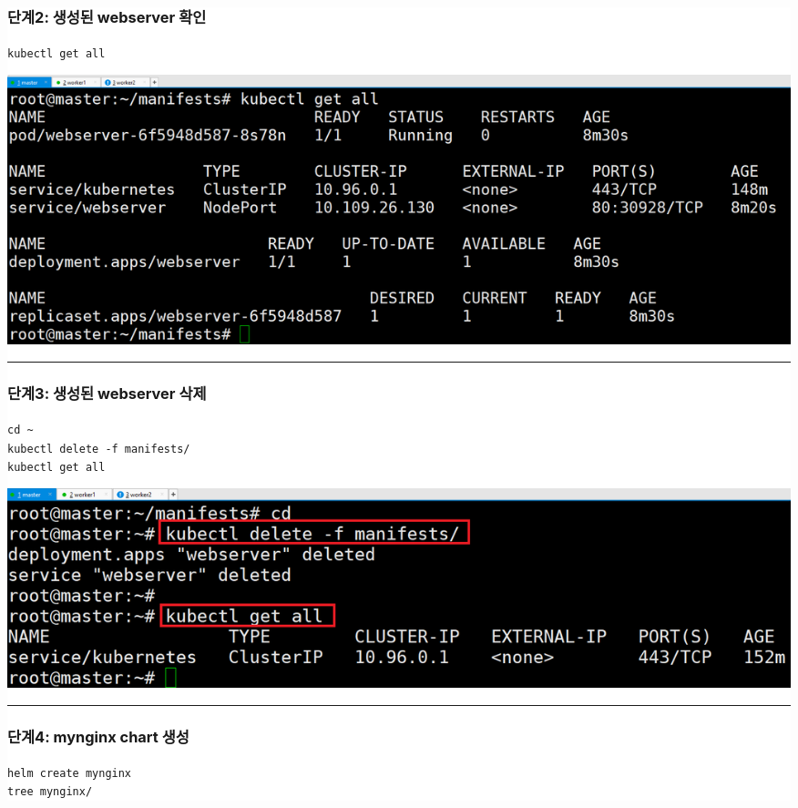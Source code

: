 ### 단계2: 생성된 webserver 확인
```shell
kubectl get all
```
![alt text](./img/helm/image-31.png)

---
### 단계3: 생성된 webserver 삭제 
```shell
cd ~ 
kubectl delete -f manifests/
kubectl get all
```
![alt text](./img/helm/image-32.png)

---
### 단계4: mynginx chart 생성 
```shell
helm create mynginx
tree mynginx/
```